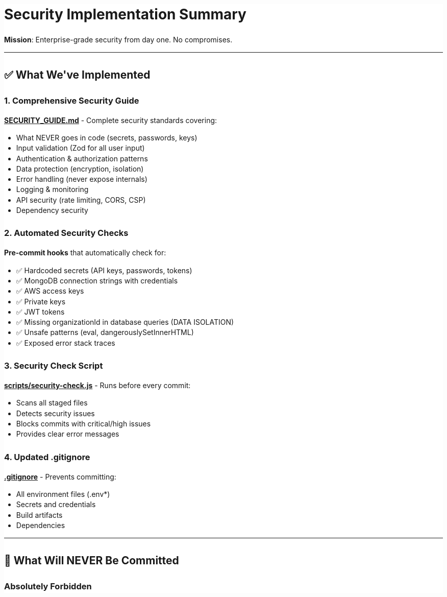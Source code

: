 # Security Implementation Summary

**Mission**: Enterprise-grade security from day one. No compromises.

---

## ✅ What We've Implemented

### 1. Comprehensive Security Guide
**[SECURITY_GUIDE.md](./SECURITY_GUIDE.md)** - Complete security standards covering:
- What NEVER goes in code (secrets, passwords, keys)
- Input validation (Zod for all user input)
- Authentication & authorization patterns
- Data protection (encryption, isolation)
- Error handling (never expose internals)
- Logging & monitoring
- API security (rate limiting, CORS, CSP)
- Dependency security

### 2. Automated Security Checks
**Pre-commit hooks** that automatically check for:
- ✅ Hardcoded secrets (API keys, passwords, tokens)
- ✅ MongoDB connection strings with credentials
- ✅ AWS access keys
- ✅ Private keys
- ✅ JWT tokens
- ✅ Missing organizationId in database queries (DATA ISOLATION)
- ✅ Unsafe patterns (eval, dangerouslySetInnerHTML)
- ✅ Exposed error stack traces

### 3. Security Check Script
**[scripts/security-check.js](../scripts/security-check.js)** - Runs before every commit:
- Scans all staged files
- Detects security issues
- Blocks commits with critical/high issues
- Provides clear error messages

### 4. Updated .gitignore
**[.gitignore](../.gitignore)** - Prevents committing:
- All environment files (.env*)
- Secrets and credentials
- Build artifacts
- Dependencies

---

## 🚫 What Will NEVER Be Committed

### Absolutely Forbidden
